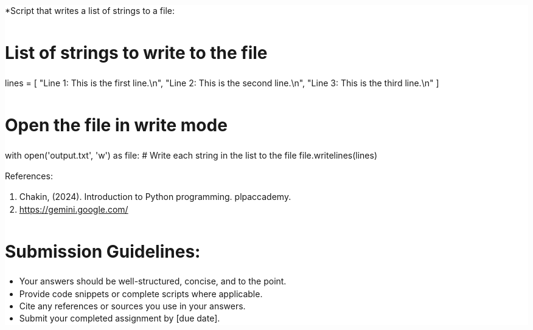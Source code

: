 
   *Script that writes a list of strings to a file:

   # List of strings to write to the file
   lines = [
      "Line 1: This is the first line.\n",
      "Line 2: This is the second line.\n",
      "Line 3: This is the third line.\n"
   ]

   # Open the file in write mode
   with open('output.txt', 'w') as file:
      # Write each string in the list to the file
      file.writelines(lines)


   

   References:
   1. Chakin, (2024). Introduction to Python programming. plpaccademy.
   2. https://gemini.google.com/

   

   # Submission Guidelines:
   - Your answers should be well-structured, concise, and to the point.
   - Provide code snippets or complete scripts where applicable.
   - Cite any references or sources you use in your answers.
   - Submit your completed assignment by [due date].


